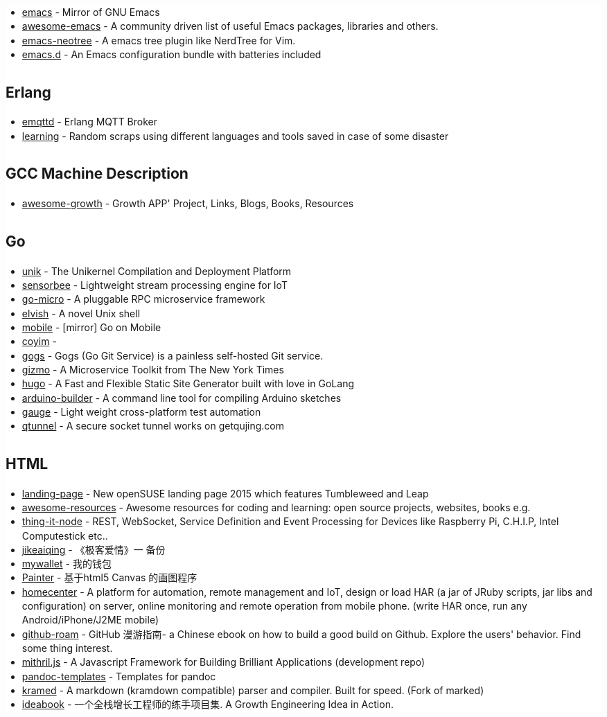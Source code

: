 * [emacs](https://github.com/emacs-mirror/emacs) - Mirror of GNU Emacs
* [awesome-emacs](https://github.com/emacs-tw/awesome-emacs) - A community driven list of useful Emacs packages, libraries and others.
* [emacs-neotree](https://github.com/jaypei/emacs-neotree) - A emacs tree plugin like NerdTree for Vim.
* [emacs.d](https://github.com/purcell/emacs.d) - An Emacs configuration bundle with batteries included

## Erlang

* [emqttd](https://github.com/emqtt/emqttd) - Erlang MQTT Broker
* [learning](https://github.com/erszcz/learning) - Random scraps using different languages and tools saved in case of some disaster

## GCC Machine Description

* [awesome-growth](https://github.com/phodal/awesome-growth) - Growth APP' Project, Links, Blogs, Books, Resources

## Go

* [unik](https://github.com/emc-advanced-dev/unik) - The Unikernel Compilation and Deployment Platform
* [sensorbee](https://github.com/sensorbee/sensorbee) - Lightweight stream processing engine for IoT
* [go-micro](https://github.com/micro/go-micro) - A pluggable RPC microservice framework
* [elvish](https://github.com/elves/elvish) - A novel Unix shell
* [mobile](https://github.com/golang/mobile) - [mirror] Go on Mobile
* [coyim](https://github.com/twstrike/coyim) - 
* [gogs](https://github.com/gogits/gogs) - Gogs (Go Git Service) is a painless self-hosted Git service.
* [gizmo](https://github.com/NYTimes/gizmo) - A Microservice Toolkit from The New York Times
* [hugo](https://github.com/spf13/hugo) - A Fast and Flexible Static Site Generator built with love in GoLang
* [arduino-builder](https://github.com/arduino/arduino-builder) - A command line tool for compiling Arduino sketches
* [gauge](https://github.com/getgauge/gauge) - Light weight cross-platform test automation
* [qtunnel](https://github.com/getqujing/qtunnel) - A secure socket tunnel works on getqujing.com

## HTML

* [landing-page](https://github.com/openSUSE/landing-page) - New openSUSE landing page 2015 which features Tumbleweed and Leap
* [awesome-resources](https://github.com/lyfeyaj/awesome-resources) - Awesome resources for coding and learning: open source projects, websites, books e.g.
* [thing-it-node](https://github.com/marcgille/thing-it-node) - REST, WebSocket, Service Definition and Event Processing for Devices like Raspberry Pi, C.H.I.P, Intel Computestick etc..
* [jikeaiqing](https://github.com/phodal/jikeaiqing) - 《极客爱情》一 备份
* [mywallet](https://github.com/yanhaijing/mywallet) - 我的钱包
* [Painter](https://github.com/yanhaijing/Painter) - 基于html5 Canvas 的画图程序
* [homecenter](https://github.com/javalovercn/homecenter) - A platform for automation, remote management and IoT, design or load HAR (a jar of JRuby scripts, jar libs and configuration) on server, online monitoring and remote operation from mobile phone. (write HAR once, run any Android/iPhone/J2ME mobile)
* [github-roam](https://github.com/phodal/github-roam) - GitHub 漫游指南- a Chinese ebook on how to build a good build on Github. Explore the users' behavior. Find some thing interest.
* [mithril.js](https://github.com/lhorie/mithril.js) - A Javascript Framework for Building Brilliant Applications (development repo)
* [pandoc-templates](https://github.com/jgm/pandoc-templates) - Templates for pandoc
* [kramed](https://github.com/GitbookIO/kramed) - A markdown (kramdown compatible) parser and compiler. Built for speed. (Fork of marked)
* [ideabook](https://github.com/phodal/ideabook) - 一个全栈增长工程师的练手项目集. A Growth Engineering Idea in Action.
